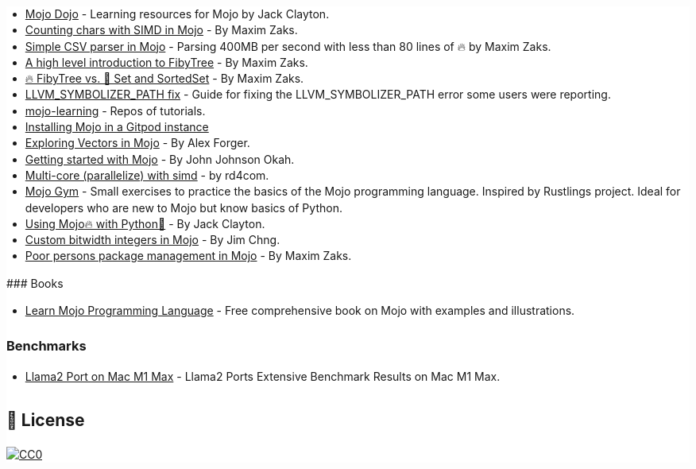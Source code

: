* [Mojo Dojo](https://mojodojo.dev/) - Learning resources for Mojo by Jack Clayton.
* [Counting chars with SIMD in Mojo](https://mzaks.medium.com/counting-chars-with-simd-in-mojo-140ee730bd4d) - By Maxim Zaks.
* [Simple CSV parser in Mojo](https://mzaks.medium.com/simple-csv-parser-in-mojo-3555c13fb5c8) - Parsing 400MB per second with less than 80 lines of 🔥 by Maxim Zaks.
* [A high level introduction to FibyTree](https://pub.aimind.so/a-high-level-introduction-to-fibytree-bd7f8775d815) - By Maxim Zaks.
* [🔥 FibyTree vs. 🐍 Set and SortedSet](https://mzaks.medium.com/fibytree-vs-set-and-sortedset-7b4e6b56cac8) - By Maxim Zaks.
* [LLVM_SYMBOLIZER_PATH fix](https://gist.github.com/trevorhobenshield/6bca58f947ad6115a113a97072df1a73) - Guide for fixing the LLVM_SYMBOLIZER_PATH error some users were reporting.
* [mojo-learning](https://github.com/rd4com/mojo-learning) - Repos of tutorials.
* [Installing Mojo in a Gitpod instance](https://gist.github.com/Sarctiann/5832bbc5bd581427b2365af391c505e3)
* [Exploring Vectors in Mojo](https://alexforgerr.medium.com/exploring-vectors-in-mojo-71451165bb84) - By Alex Forger.
* [Getting started with Mojo](https://dev.to/jjokah/getting-started-with-mojo-4985) - By John Johnson Okah.
* [Multi-core (parallelize) with simd](https://github.com/rd4com/mojo-learning/blob/main/tutorials/multi-core-parallelize-with-simd%20.md) - by rd4com.
* [Mojo Gym](https://github.com/VMois/mojo-gym) - Small exercises to practice the basics of the Mojo programming language. Inspired by Rustlings project. Ideal for developers who are new to Mojo but know basics of Python.
* [Using Mojo🔥 with Python🐍](https://www.modular.com/blog/using-mojo-with-python) - By Jack Clayton.
* [Custom bitwidth integers in Mojo](https://ironrust.substack.com/p/custom-bitwidth-integers-a-case-for) - By Jim Chng.
* [Poor persons package management in Mojo](https://mzaks.medium.com/poor-persons-package-management-in-mojo-8671aa6e420a) - By Maxim Zaks.

### Books

* [Learn Mojo Programming Language](https://ruhati.net/mojo/) - Free comprehensive book on Mojo with examples and illustrations.

### Benchmarks

* [Llama2 Port on Mac M1 Max](https://engiware.com/benchmark/llama2-ports-extensive-benchmarks-mac-m1-max.html) - Llama2 Ports Extensive Benchmark Results on Mac M1 Max.

## 📜 License<a id='license'></a>

[![CC0](https://licensebuttons.net/p/zero/1.0/88x31.png)](https://creativecommons.org/publicdomain/zero/1.0/)
